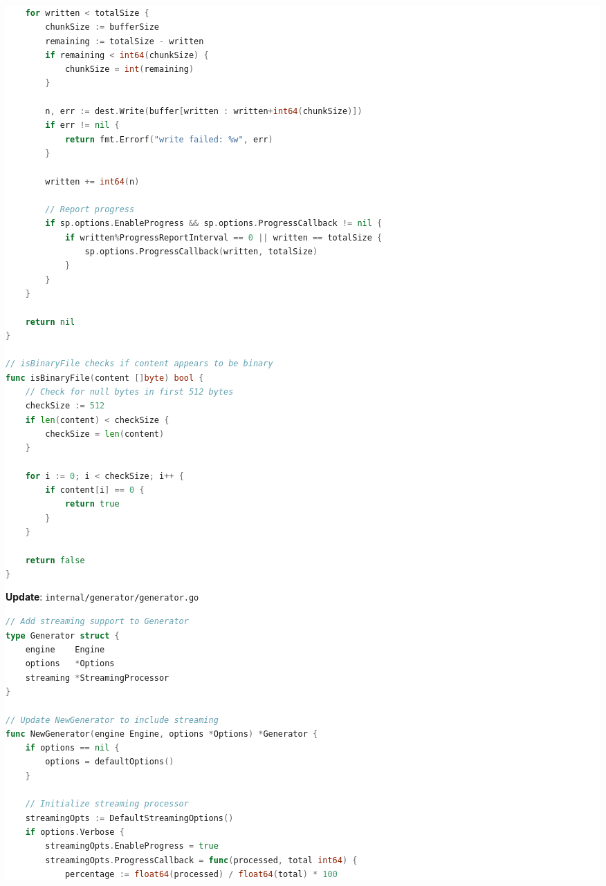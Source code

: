 ```go
    for written < totalSize {
        chunkSize := bufferSize
        remaining := totalSize - written
        if remaining < int64(chunkSize) {
            chunkSize = int(remaining)
        }

        n, err := dest.Write(buffer[written : written+int64(chunkSize)])
        if err != nil {
            return fmt.Errorf("write failed: %w", err)
        }

        written += int64(n)

        // Report progress
        if sp.options.EnableProgress && sp.options.ProgressCallback != nil {
            if written%ProgressReportInterval == 0 || written == totalSize {
                sp.options.ProgressCallback(written, totalSize)
            }
        }
    }

    return nil
}

// isBinaryFile checks if content appears to be binary
func isBinaryFile(content []byte) bool {
    // Check for null bytes in first 512 bytes
    checkSize := 512
    if len(content) < checkSize {
        checkSize = len(content)
    }

    for i := 0; i < checkSize; i++ {
        if content[i] == 0 {
            return true
        }
    }

    return false
}
```

**Update**: `internal/generator/generator.go`
```go
// Add streaming support to Generator
type Generator struct {
    engine    Engine
    options   *Options
    streaming *StreamingProcessor
}

// Update NewGenerator to include streaming
func NewGenerator(engine Engine, options *Options) *Generator {
    if options == nil {
        options = defaultOptions()
    }

    // Initialize streaming processor
    streamingOpts := DefaultStreamingOptions()
    if options.Verbose {
        streamingOpts.EnableProgress = true
        streamingOpts.ProgressCallback = func(processed, total int64) {
            percentage := float64(processed) / float64(total) * 100
```